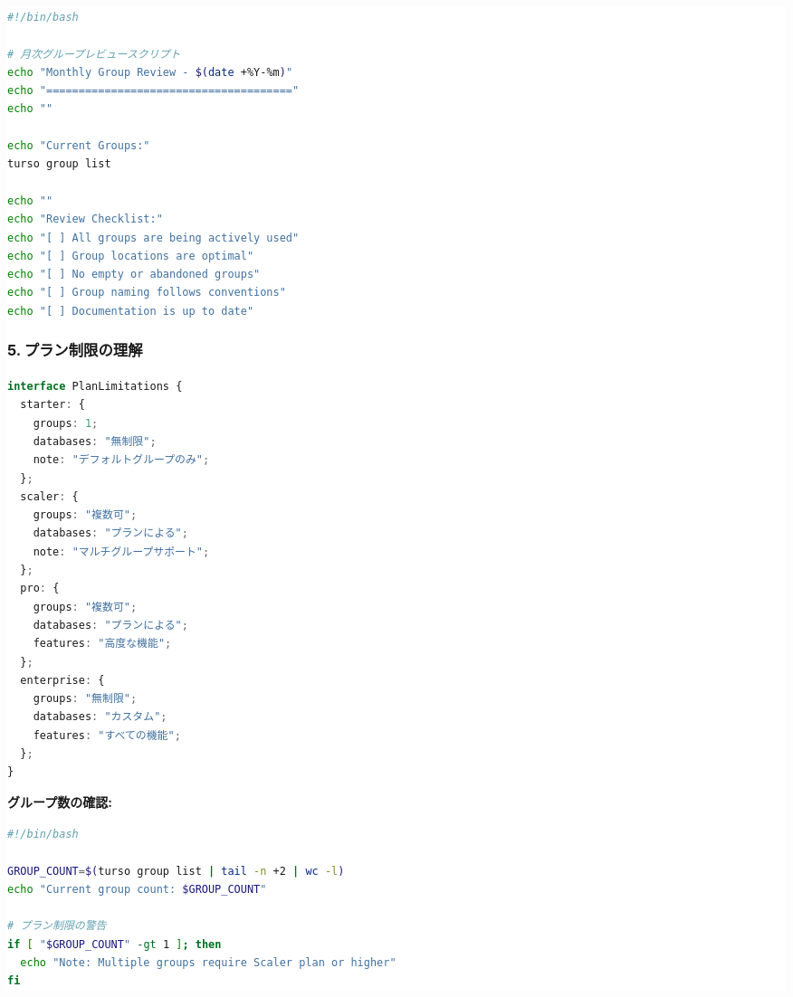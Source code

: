 ```bash
#!/bin/bash

# 月次グループレビュースクリプト
echo "Monthly Group Review - $(date +%Y-%m)"
echo "======================================"
echo ""

echo "Current Groups:"
turso group list

echo ""
echo "Review Checklist:"
echo "[ ] All groups are being actively used"
echo "[ ] Group locations are optimal"
echo "[ ] No empty or abandoned groups"
echo "[ ] Group naming follows conventions"
echo "[ ] Documentation is up to date"
```

### 5. プラン制限の理解

```typescript
interface PlanLimitations {
  starter: {
    groups: 1;
    databases: "無制限";
    note: "デフォルトグループのみ";
  };
  scaler: {
    groups: "複数可";
    databases: "プランによる";
    note: "マルチグループサポート";
  };
  pro: {
    groups: "複数可";
    databases: "プランによる";
    features: "高度な機能";
  };
  enterprise: {
    groups: "無制限";
    databases: "カスタム";
    features: "すべての機能";
  };
}
```

**グループ数の確認:**

```bash
#!/bin/bash

GROUP_COUNT=$(turso group list | tail -n +2 | wc -l)
echo "Current group count: $GROUP_COUNT"

# プラン制限の警告
if [ "$GROUP_COUNT" -gt 1 ]; then
  echo "Note: Multiple groups require Scaler plan or higher"
fi
```
